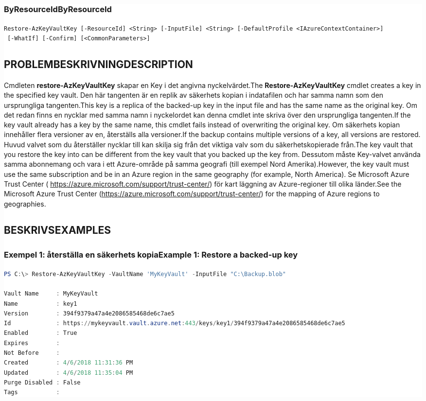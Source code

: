 ### <span data-ttu-id="e5707-107">ByResourceId</span><span class="sxs-lookup"><span data-stu-id="e5707-107">ByResourceId</span></span>
```
Restore-AzKeyVaultKey [-ResourceId] <String> [-InputFile] <String> [-DefaultProfile <IAzureContextContainer>]
 [-WhatIf] [-Confirm] [<CommonParameters>]
```

## <span data-ttu-id="e5707-108">PROBLEMBESKRIVNING</span><span class="sxs-lookup"><span data-stu-id="e5707-108">DESCRIPTION</span></span>
<span data-ttu-id="e5707-109">Cmdleten **restore-AzKeyVaultKey** skapar en Key i det angivna nyckelvärdet.</span><span class="sxs-lookup"><span data-stu-id="e5707-109">The **Restore-AzKeyVaultKey** cmdlet creates a key in the specified key vault.</span></span>
<span data-ttu-id="e5707-110">Den här tangenten är en replik av säkerhets kopian i indatafilen och har samma namn som den ursprungliga tangenten.</span><span class="sxs-lookup"><span data-stu-id="e5707-110">This key is a replica of the backed-up key in the input file and has the same name as the original key.</span></span>
<span data-ttu-id="e5707-111">Om det redan finns en nycklar med samma namn i nyckelordet kan denna cmdlet inte skriva över den ursprungliga tangenten.</span><span class="sxs-lookup"><span data-stu-id="e5707-111">If the key vault already has a key by the same name, this cmdlet fails instead of overwriting the original key.</span></span>
<span data-ttu-id="e5707-112">Om säkerhets kopian innehåller flera versioner av en, återställs alla versioner.</span><span class="sxs-lookup"><span data-stu-id="e5707-112">If the backup contains multiple versions of a key, all versions are restored.</span></span>
<span data-ttu-id="e5707-113">Huvud valvet som du återställer nycklar till kan skilja sig från det viktiga valv som du säkerhetskopierade från.</span><span class="sxs-lookup"><span data-stu-id="e5707-113">The key vault that you restore the key into can be different from the key vault that you backed up the key from.</span></span>
<span data-ttu-id="e5707-114">Dessutom måste Key-valvet använda samma abonnemang och vara i ett Azure-område på samma geografi (till exempel Nord Amerika).</span><span class="sxs-lookup"><span data-stu-id="e5707-114">However, the key vault must use the same subscription and be in an Azure region in the same geography (for example, North America).</span></span>
<span data-ttu-id="e5707-115">Se Microsoft Azure Trust Center ( https://azure.microsoft.com/support/trust-center/) för kart läggning av Azure-regioner till olika länder.</span><span class="sxs-lookup"><span data-stu-id="e5707-115">See the Microsoft Azure Trust Center (https://azure.microsoft.com/support/trust-center/) for the mapping of Azure regions to geographies.</span></span>

## <span data-ttu-id="e5707-116">BESKRIVS</span><span class="sxs-lookup"><span data-stu-id="e5707-116">EXAMPLES</span></span>

### <span data-ttu-id="e5707-117">Exempel 1: återställa en säkerhets kopia</span><span class="sxs-lookup"><span data-stu-id="e5707-117">Example 1: Restore a backed-up key</span></span>
```powershell
PS C:\> Restore-AzKeyVaultKey -VaultName 'MyKeyVault' -InputFile "C:\Backup.blob"

Vault Name     : MyKeyVault
Name           : key1
Version        : 394f9379a47a4e2086585468de6c7ae5
Id             : https://mykeyvault.vault.azure.net:443/keys/key1/394f9379a47a4e2086585468de6c7ae5
Enabled        : True
Expires        :
Not Before     :
Created        : 4/6/2018 11:31:36 PM
Updated        : 4/6/2018 11:35:04 PM
Purge Disabled : False
Tags           :
```
